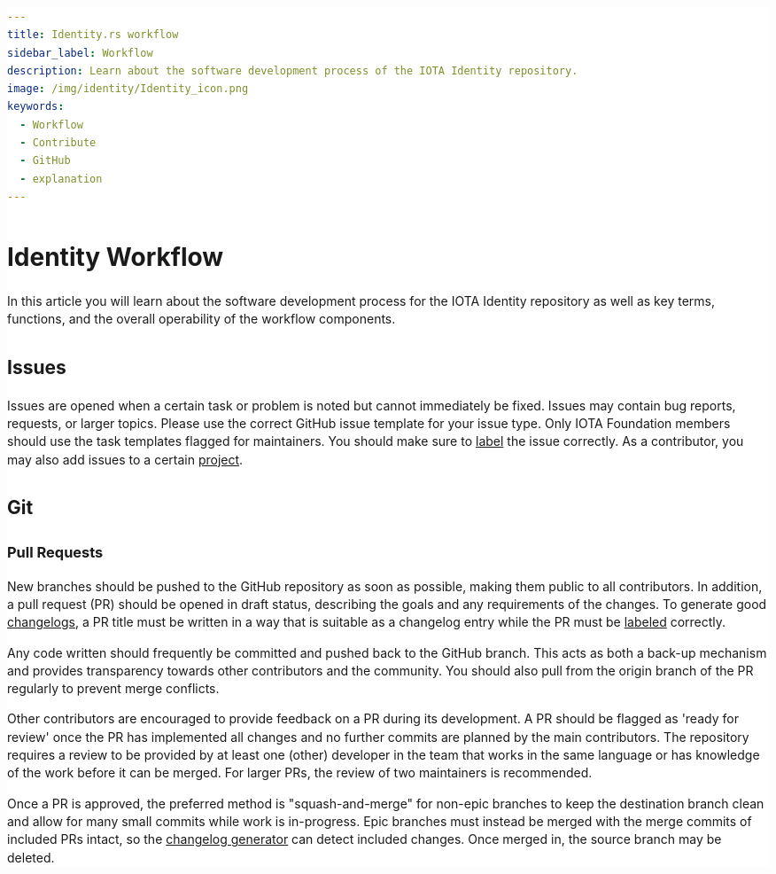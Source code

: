 ```yaml
---
title: Identity.rs workflow
sidebar_label: Workflow
description: Learn about the software development process of the IOTA Identity repository.
image: /img/identity/Identity_icon.png
keywords:
  - Workflow
  - Contribute
  - GitHub
  - explanation
---
```


# Identity Workflow

In this article you will learn about the software development process for the IOTA Identity repository as well as key terms, functions, and the overall operability of the workflow components.

## Issues

Issues are opened when a certain task or problem is noted but cannot immediately be fixed. Issues may contain bug reports, requests, or larger topics. Please use the correct GitHub issue template for your issue type. Only IOTA Foundation members should use the task templates flagged for maintainers. You should make sure to [label](#issue-Labels) the issue correctly. As a contributor, you may also add issues to a certain [project](https://github.com/iotaledger/identity.rs/projects/).

## Git

### Pull Requests

New branches should be pushed to the GitHub repository as soon as possible, making them public to all contributors. In addition, a pull request (PR) should be opened in draft status, describing the goals and any requirements of the changes. To generate good [changelogs](#changelog), a PR title must be written in a way that is suitable as a changelog entry while the PR must be [labeled](#pr-labels) correctly.

Any code written should frequently be committed and pushed back to the GitHub branch. This acts as both a back-up mechanism and provides transparency towards other contributors and the community. You should also pull from the origin branch of the PR regularly to prevent merge conflicts.

Other contributors are encouraged to provide feedback on a PR during its development. A PR should be flagged as 'ready for review' once the PR has implemented all changes and no further commits are planned by the main contributors. The repository requires a review to be provided by at least one (other) developer in the team that works in the same language or has knowledge of the work before it can be merged. For larger PRs, the review of two maintainers is recommended.

Once a PR is approved, the preferred method is "squash-and-merge" for non-epic branches to keep the destination branch clean and allow for many small commits while work is in-progress. Epic branches must instead be merged with the merge commits of included PRs intact, so the [changelog generator](#changelog) can detect included changes. Once merged in, the source branch may be deleted.
